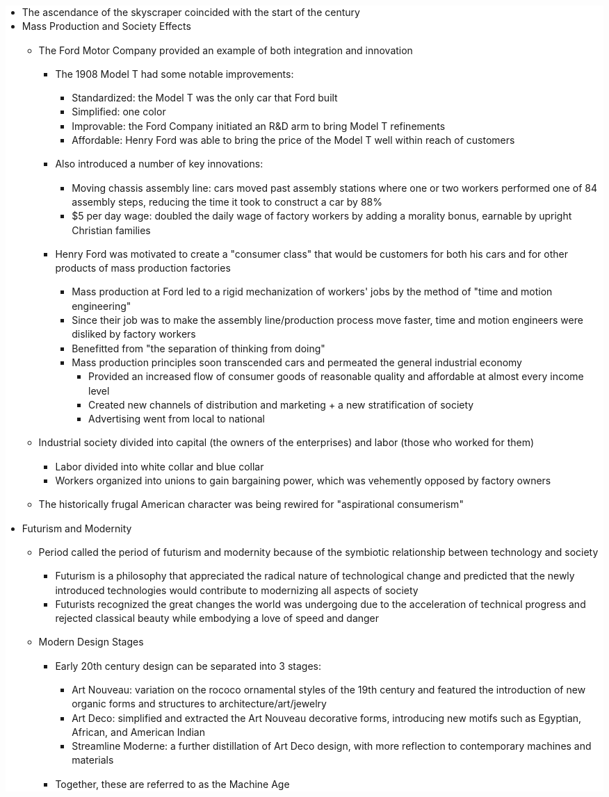   - The ascendance of the skyscraper coincided with the start of the century
- Mass Production and Society Effects
  - The Ford Motor Company provided an example of both integration and innovation
    - The 1908 Model T had some notable improvements:
      - Standardized: the Model T was the only car that Ford built
      - Simplified: one color
      - Improvable: the Ford Company initiated an R&D arm to bring Model T refinements
      - Affordable: Henry Ford was able to bring the price of the Model T well within reach of customers

    - Also introduced a number of key innovations:
      - Moving chassis assembly line: cars moved past assembly stations where one or two workers performed one of 84 assembly steps, reducing the time it took to construct a car by 88%
      - $5 per day wage: doubled the daily wage of factory workers by adding a morality bonus, earnable by upright Christian families

    - Henry Ford was motivated to create a "consumer class" that would be customers for both his cars and for other products of mass production factories
      - Mass production at Ford led to a rigid mechanization of workers' jobs by the method of "time and motion engineering"
      - Since their job was to make the assembly line/production process move faster, time and motion engineers were disliked by factory workers
      - Benefitted from "the separation of thinking from doing"
      - Mass production principles soon transcended cars and permeated the general industrial economy
        - Provided an increased flow of consumer goods of reasonable quality and affordable at almost every income level
        - Created new channels of distribution and marketing + a new stratification of society
        - Advertising went from local to national

  - Industrial society divided into capital (the owners of the enterprises) and labor (those who worked for them)
    - Labor divided into white collar and blue collar
    - Workers organized into unions to gain bargaining power, which was vehemently opposed by factory owners

  - The historically frugal American character was being rewired for "aspirational consumerism"
- Futurism and Modernity
  - Period called the period of futurism and modernity because of the symbiotic relationship between technology and society
    - Futurism is a philosophy that appreciated the radical nature of technological change and predicted that the newly introduced technologies would contribute to modernizing all aspects of society
    - Futurists recognized the great changes the world was undergoing due to the acceleration of technical progress and rejected classical beauty while embodying a love of speed and danger

  - Modern Design Stages
    - Early 20th century design can be separated into 3 stages:
      - Art Nouveau: variation on the rococo ornamental styles of the 19th century and featured the introduction of new organic forms and structures to architecture/art/jewelry
      - Art Deco: simplified and extracted the Art Nouveau decorative forms, introducing new motifs such as Egyptian, African, and American Indian
      - Streamline Moderne: a further distillation of Art Deco design, with more reflection to contemporary machines and materials

    - Together, these are referred to as the Machine Age
